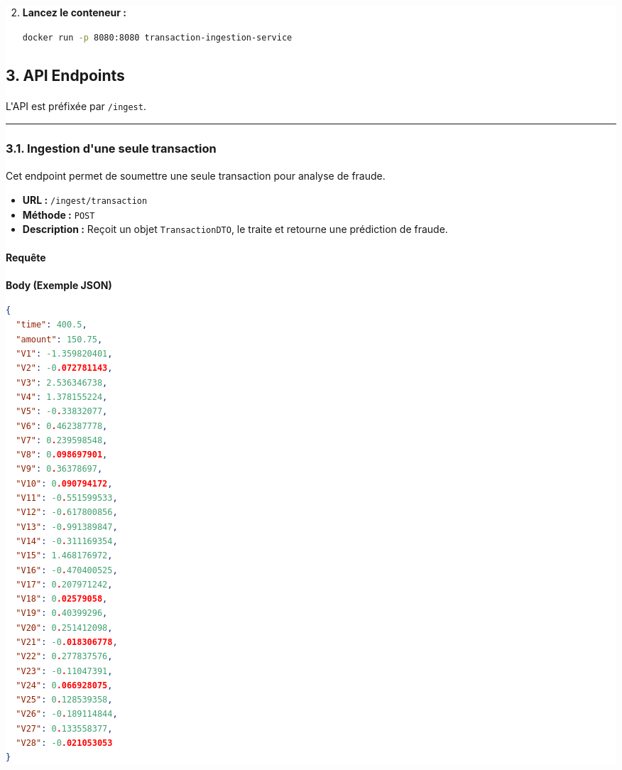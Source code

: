 2.  **Lancez le conteneur :**
    ```bash
    docker run -p 8080:8080 transaction-ingestion-service
    ```

## 3. API Endpoints

L'API est préfixée par `/ingest`.

---

### 3.1. Ingestion d'une seule transaction

Cet endpoint permet de soumettre une seule transaction pour analyse de fraude.

*   **URL :** `/ingest/transaction`
*   **Méthode :** `POST`
*   **Description :** Reçoit un objet `TransactionDTO`, le traite et retourne une prédiction de fraude.

#### Requête

**Body (Exemple JSON)**
```json
{
  "time": 400.5,
  "amount": 150.75,
  "V1": -1.359820401,
  "V2": -0.072781143,
  "V3": 2.536346738,
  "V4": 1.378155224,
  "V5": -0.33832077,
  "V6": 0.462387778,
  "V7": 0.239598548,
  "V8": 0.098697901,
  "V9": 0.36378697,
  "V10": 0.090794172,
  "V11": -0.551599533,
  "V12": -0.617800856,
  "V13": -0.991389847,
  "V14": -0.311169354,
  "V15": 1.468176972,
  "V16": -0.470400525,
  "V17": 0.207971242,
  "V18": 0.02579058,
  "V19": 0.40399296,
  "V20": 0.251412098,
  "V21": -0.018306778,
  "V22": 0.277837576,
  "V23": -0.11047391,
  "V24": 0.066928075,
  "V25": 0.128539358,
  "V26": -0.189114844,
  "V27": 0.133558377,
  "V28": -0.021053053
}
```
